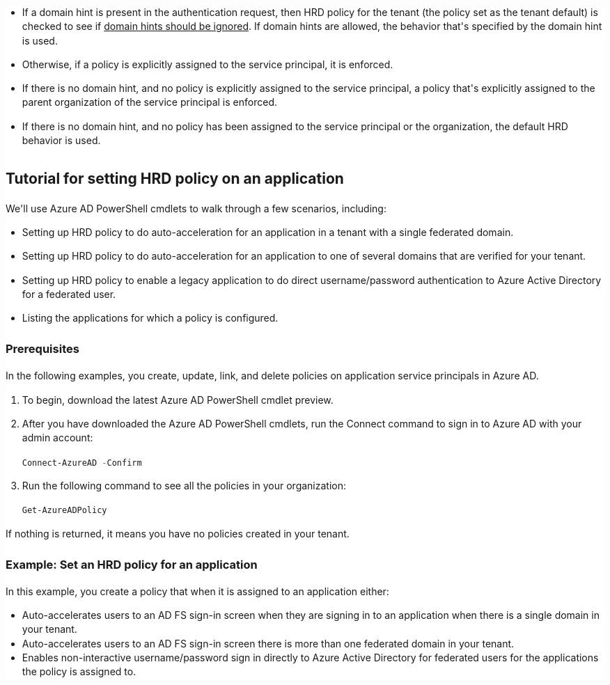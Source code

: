 - If a domain hint is present in the authentication request, then HRD policy for the tenant (the policy set as the tenant default) is checked to see if [domain hints should be ignored](prevent-domain-hints-with-home-realm-discovery.md). If domain hints are allowed, the behavior that's specified by the domain hint is used.

- Otherwise, if a policy is explicitly assigned to the service principal, it is enforced.

- If there is no domain hint, and no policy is explicitly assigned to the service principal, a policy that's explicitly assigned to the parent organization of the service principal is enforced.

- If there is no domain hint, and no policy has been assigned to the service principal or the organization, the default HRD behavior is used.

## Tutorial for setting HRD policy on an application

We'll use Azure AD PowerShell cmdlets to walk through a few scenarios, including:

- Setting up HRD policy to do auto-acceleration for an application in a tenant with a single federated domain.

- Setting up HRD policy to do auto-acceleration  for an application to one of several domains that are verified for your tenant.

- Setting up HRD policy to enable a legacy application to do direct username/password authentication to Azure Active Directory for a federated user.

- Listing the applications for which a policy is configured.

### Prerequisites

In the following examples, you create, update, link, and delete policies on application service principals in Azure AD.

1. To begin, download the latest Azure AD PowerShell cmdlet preview.

2. After you have downloaded the Azure AD PowerShell cmdlets, run the Connect command to sign in to Azure AD with your admin account:

    ``` powershell
    Connect-AzureAD -Confirm
    ```

3. Run the following command to see all the policies in your organization:

    ``` powershell
    Get-AzureADPolicy
    ```

If nothing is returned, it means you have no policies created in your tenant.

### Example: Set an HRD policy for an application

In this example, you create a policy that when it is assigned to an application either:

- Auto-accelerates users to an AD FS sign-in screen when they are signing in to an application when there is a single domain in your tenant.
- Auto-accelerates users to an AD FS sign-in screen there is more than one federated domain in your tenant.
- Enables non-interactive username/password sign in directly to Azure Active Directory for federated users for the applications the policy is assigned to.
